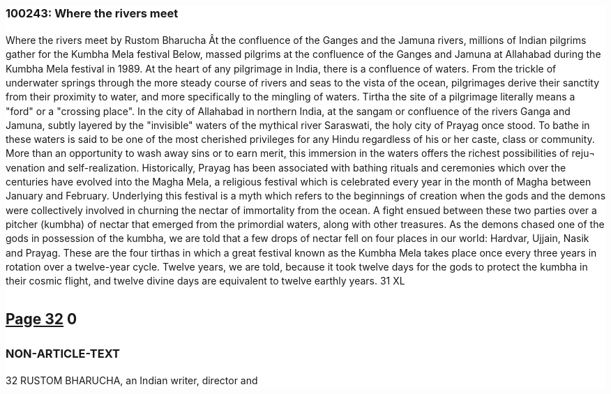 ### 100243: Where the rivers meet
Where the rivers meet by Rustom Bharucha
Ât the confluence of the Ganges and the Jamuna rivers,
millions of Indian pilgrims gather for the Kumbha Mela
festival
Below, massed pilgrims at the
confluence of the Ganges and
Jamuna at Allahabad during the
Kumbha Mela festival in 1989.
At the heart of any pilgrimage in India,
there is a confluence of waters. From the
trickle of underwater springs through the more
steady course of rivers and seas to the vista of the
ocean, pilgrimages derive their sanctity from
their proximity to water, and more specifically
to the mingling of waters. Tirtha the site of a
pilgrimage literally means a "ford" or a
"crossing place".
In the city of Allahabad in northern India, at
the sangam or confluence of the rivers Ganga and
Jamuna, subtly layered by the "invisible" waters
of the mythical river Saraswati, the holy city of
Prayag once stood. To bathe in these waters is said
to be one of the most cherished privileges for any
Hindu regardless of his or her caste, class or
community. More than an opportunity to wash
away sins or to earn merit, this immersion in
the waters offers the richest possibilities of reju¬
venation and self-realization.
Historically, Prayag has been associated with
bathing rituals and ceremonies which over the
centuries have evolved into the Magha Mela, a
religious festival which is celebrated every year
in the month of Magha between January and
February.
Underlying this festival is a myth which
refers to the beginnings of creation when the
gods and the demons were collectively involved
in churning the nectar of immortality from the
ocean. A fight ensued between these two parties
over a pitcher (kumbha) of nectar that emerged
from the primordial waters, along with other
treasures. As the demons chased one of the gods
in possession of the kumbha, we are told that a
few drops of nectar fell on four places in our
world: Hardvar, Ujjain, Nasik and Prayag. These
are the four tirthas in which a great festival
known as the Kumbha Mela takes place once
every three years in rotation over a twelve-year
cycle. Twelve years, we are told, because it took
twelve days for the gods to protect the kumbha
in their cosmic flight, and twelve divine days are
equivalent to twelve earthly years.
31
XL
## [Page 32](https://demo.humlab.umu.se/courier/100259engo.pdf#page=32) 0
### NON-ARTICLE-TEXT
32
RUSTOM BHARUCHA,
an Indian writer, director and